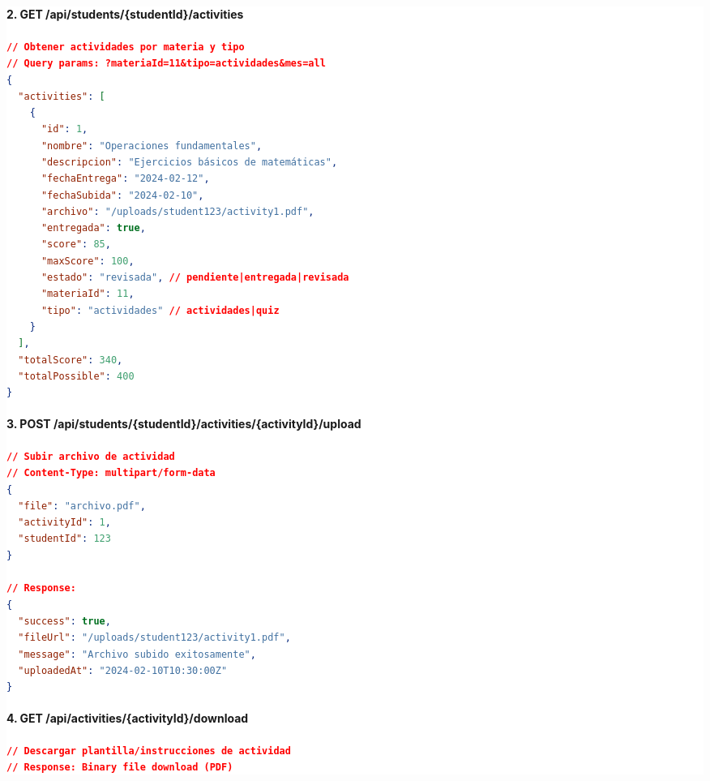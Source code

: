 #### 2. **GET /api/students/{studentId}/activities**
```json
// Obtener actividades por materia y tipo
// Query params: ?materiaId=11&tipo=actividades&mes=all
{
  "activities": [
    {
      "id": 1,
      "nombre": "Operaciones fundamentales",
      "descripcion": "Ejercicios básicos de matemáticas",
      "fechaEntrega": "2024-02-12",
      "fechaSubida": "2024-02-10",
      "archivo": "/uploads/student123/activity1.pdf",
      "entregada": true,
      "score": 85,
      "maxScore": 100,
      "estado": "revisada", // pendiente|entregada|revisada
      "materiaId": 11,
      "tipo": "actividades" // actividades|quiz
    }
  ],
  "totalScore": 340,
  "totalPossible": 400
}
```

#### 3. **POST /api/students/{studentId}/activities/{activityId}/upload**
```json
// Subir archivo de actividad
// Content-Type: multipart/form-data
{
  "file": "archivo.pdf",
  "activityId": 1,
  "studentId": 123
}

// Response:
{
  "success": true,
  "fileUrl": "/uploads/student123/activity1.pdf",
  "message": "Archivo subido exitosamente",
  "uploadedAt": "2024-02-10T10:30:00Z"
}
```

#### 4. **GET /api/activities/{activityId}/download**
```json
// Descargar plantilla/instrucciones de actividad
// Response: Binary file download (PDF)
```
